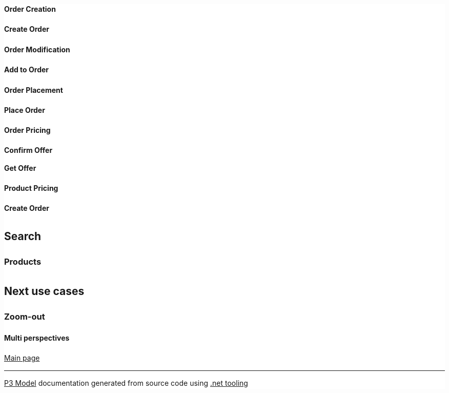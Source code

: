 
#### Order Creation

**Create Order**


#### Order Modification

**Add to Order**


#### Order Placement

**Place Order**


#### Order Pricing

**Confirm Offer**

**Get Offer**


#### Product Pricing

**Create Order**


## Search


### Products


## Next use cases


### Zoom-out


#### Multi perspectives

[Main page](../README.md)  

---

[P3 Model](https://github.com/P3-model/P3-model) documentation generated from source code using [.net tooling](https://github.com/P3-model/P3-model-dotnet)